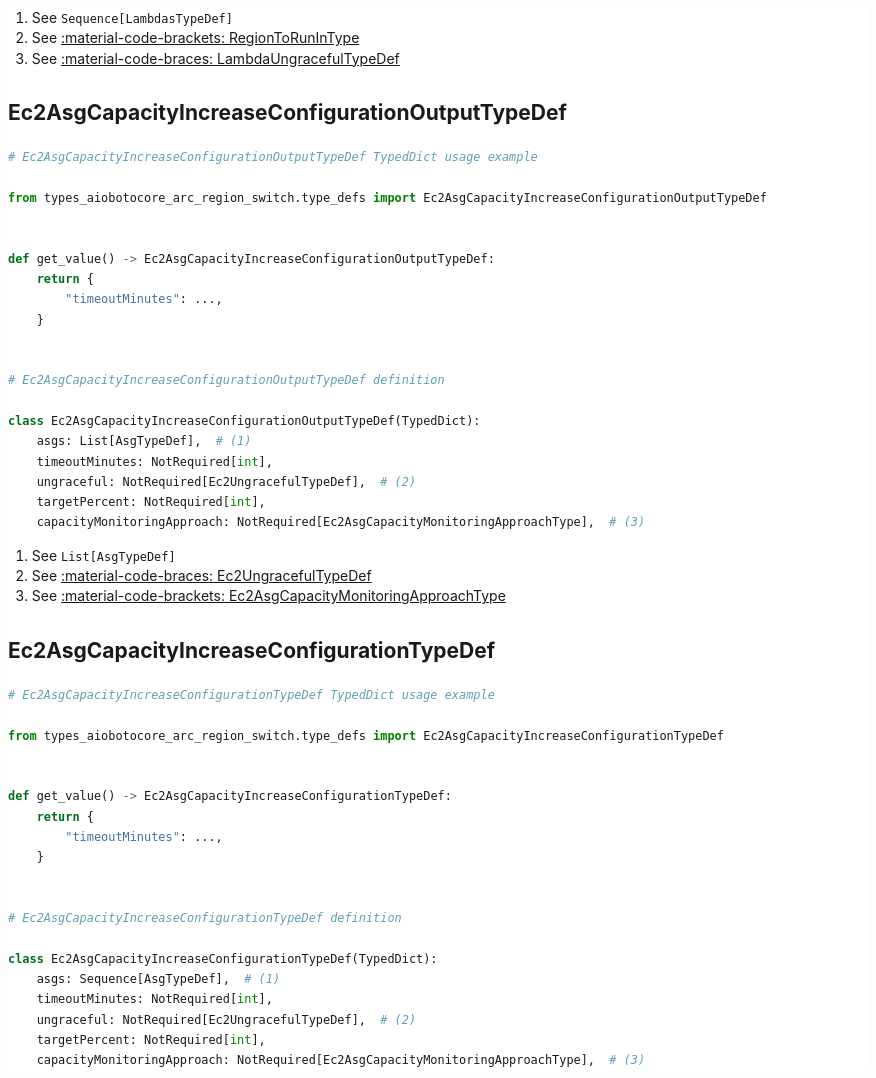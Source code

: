1. See `Sequence[LambdasTypeDef]`
2. See [:material-code-brackets: RegionToRunInType](./literals.md#regiontorunintype)
3. See [:material-code-braces: LambdaUngracefulTypeDef](./type_defs.md#lambdaungracefultypedef)

## Ec2AsgCapacityIncreaseConfigurationOutputTypeDef

```python
# Ec2AsgCapacityIncreaseConfigurationOutputTypeDef TypedDict usage example

from types_aiobotocore_arc_region_switch.type_defs import Ec2AsgCapacityIncreaseConfigurationOutputTypeDef


def get_value() -> Ec2AsgCapacityIncreaseConfigurationOutputTypeDef:
    return {
        "timeoutMinutes": ...,
    }


# Ec2AsgCapacityIncreaseConfigurationOutputTypeDef definition

class Ec2AsgCapacityIncreaseConfigurationOutputTypeDef(TypedDict):
    asgs: List[AsgTypeDef],  # (1)
    timeoutMinutes: NotRequired[int],
    ungraceful: NotRequired[Ec2UngracefulTypeDef],  # (2)
    targetPercent: NotRequired[int],
    capacityMonitoringApproach: NotRequired[Ec2AsgCapacityMonitoringApproachType],  # (3)
```

1. See `List[AsgTypeDef]`
2. See [:material-code-braces: Ec2UngracefulTypeDef](./type_defs.md#ec2ungracefultypedef)
3. See [:material-code-brackets: Ec2AsgCapacityMonitoringApproachType](./literals.md#ec2asgcapacitymonitoringapproachtype)

## Ec2AsgCapacityIncreaseConfigurationTypeDef

```python
# Ec2AsgCapacityIncreaseConfigurationTypeDef TypedDict usage example

from types_aiobotocore_arc_region_switch.type_defs import Ec2AsgCapacityIncreaseConfigurationTypeDef


def get_value() -> Ec2AsgCapacityIncreaseConfigurationTypeDef:
    return {
        "timeoutMinutes": ...,
    }


# Ec2AsgCapacityIncreaseConfigurationTypeDef definition

class Ec2AsgCapacityIncreaseConfigurationTypeDef(TypedDict):
    asgs: Sequence[AsgTypeDef],  # (1)
    timeoutMinutes: NotRequired[int],
    ungraceful: NotRequired[Ec2UngracefulTypeDef],  # (2)
    targetPercent: NotRequired[int],
    capacityMonitoringApproach: NotRequired[Ec2AsgCapacityMonitoringApproachType],  # (3)
```
